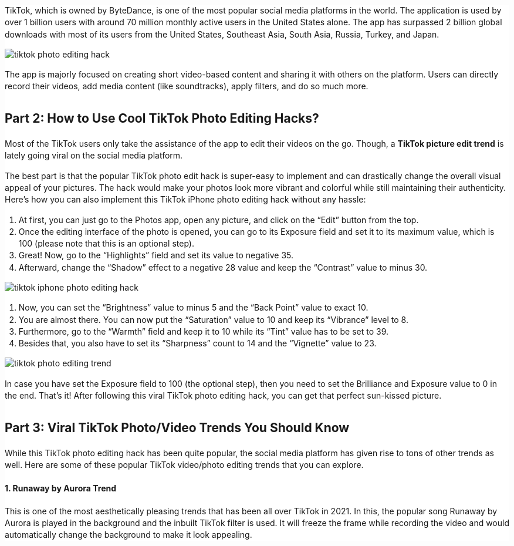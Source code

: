 TikTok, which is owned by ByteDance, is one of the most popular social media platforms in the world. The application is used by over 1 billion users with around 70 million monthly active users in the United States alone. The app has surpassed 2 billion global downloads with most of its users from the United States, Southeast Asia, South Asia, Russia, Turkey, and Japan.

![tiktok photo editing hack](https://images.wondershare.com/filmora/article-images/2021/tiktok-photo-editing-hack.jpg)

The app is majorly focused on creating short video-based content and sharing it with others on the platform. Users can directly record their videos, add media content (like soundtracks), apply filters, and do so much more.

## Part 2: How to Use Cool TikTok Photo Editing Hacks?

Most of the TikTok users only take the assistance of the app to edit their videos on the go. Though, a **TikTok picture edit trend** is lately going viral on the social media platform.

The best part is that the popular TikTok photo edit hack is super-easy to implement and can drastically change the overall visual appeal of your pictures. The hack would make your photos look more vibrant and colorful while still maintaining their authenticity. Here’s how you can also implement this TikTok iPhone photo editing hack without any hassle:

1. At first, you can just go to the Photos app, open any picture, and click on the “Edit” button from the top.
2. Once the editing interface of the photo is opened, you can go to its Exposure field and set it to its maximum value, which is 100 (please note that this is an optional step).
3. Great! Now, go to the “Highlights” field and set its value to negative 35.
4. Afterward, change the “Shadow” effect to a negative 28 value and keep the “Contrast” value to minus 30.

![tiktok iphone photo editing hack](https://images.wondershare.com/filmora/article-images/2021/tiktok-iphone-photo-editing-hack.jpg)

1. Now, you can set the “Brightness” value to minus 5 and the “Back Point” value to exact 10.
2. You are almost there. You can now put the “Saturation” value to 10 and keep its “Vibrance” level to 8.
3. Furthermore, go to the “Warmth” field and keep it to 10 while its “Tint” value has to be set to 39.
4. Besides that, you also have to set its “Sharpness” count to 14 and the “Vignette” value to 23.

![tiktok photo editing trend](https://images.wondershare.com/filmora/article-images/2021/tiktok-photo-editing-trend.jpg)

In case you have set the Exposure field to 100 (the optional step), then you need to set the Brilliance and Exposure value to 0 in the end. That’s it! After following this viral TikTok photo editing hack, you can get that perfect sun-kissed picture.

## Part 3: Viral TikTok Photo/Video Trends You Should Know

While this TikTok photo editing hack has been quite popular, the social media platform has given rise to tons of other trends as well. Here are some of these popular TikTok video/photo editing trends that you can explore.

#### 1\. Runaway by Aurora Trend

This is one of the most aesthetically pleasing trends that has been all over TikTok in 2021\. In this, the popular song Runaway by Aurora is played in the background and the inbuilt TikTok filter is used. It will freeze the frame while recording the video and would automatically change the background to make it look appealing.
